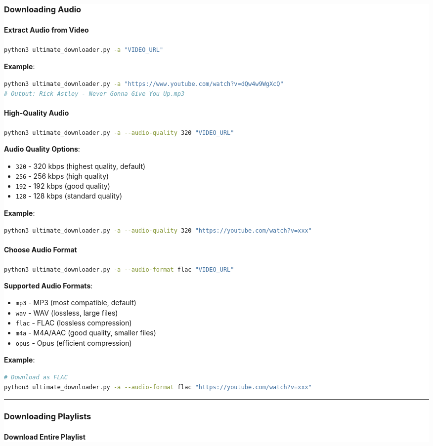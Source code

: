 
### Downloading Audio

#### Extract Audio from Video

```bash
python3 ultimate_downloader.py -a "VIDEO_URL"
```

**Example**:
```bash
python3 ultimate_downloader.py -a "https://www.youtube.com/watch?v=dQw4w9WgXcQ"
# Output: Rick Astley - Never Gonna Give You Up.mp3
```

#### High-Quality Audio

```bash
python3 ultimate_downloader.py -a --audio-quality 320 "VIDEO_URL"
```

**Audio Quality Options**:
- `320` - 320 kbps (highest quality, default)
- `256` - 256 kbps (high quality)
- `192` - 192 kbps (good quality)
- `128` - 128 kbps (standard quality)

**Example**:
```bash
python3 ultimate_downloader.py -a --audio-quality 320 "https://youtube.com/watch?v=xxx"
```

#### Choose Audio Format

```bash
python3 ultimate_downloader.py -a --audio-format flac "VIDEO_URL"
```

**Supported Audio Formats**:
- `mp3` - MP3 (most compatible, default)
- `wav` - WAV (lossless, large files)
- `flac` - FLAC (lossless compression)
- `m4a` - M4A/AAC (good quality, smaller files)
- `opus` - Opus (efficient compression)

**Example**:
```bash
# Download as FLAC
python3 ultimate_downloader.py -a --audio-format flac "https://youtube.com/watch?v=xxx"
```

---

### Downloading Playlists

#### Download Entire Playlist
